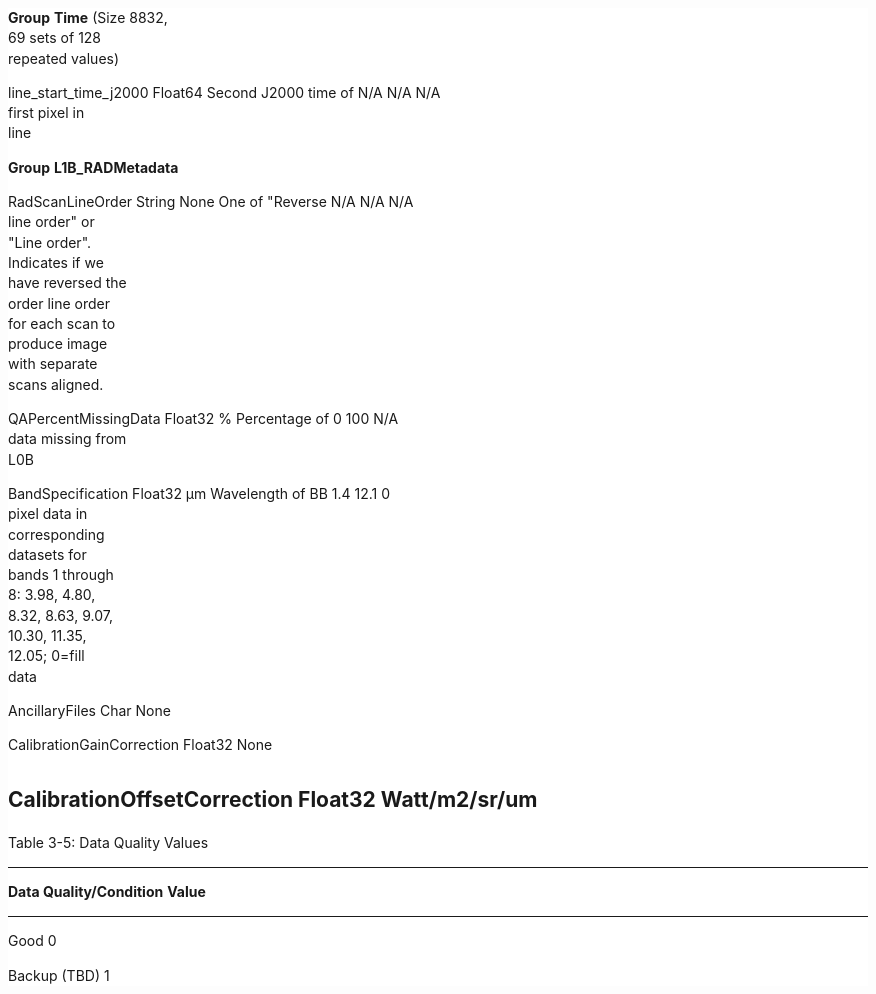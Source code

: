   **Group**                     **Time** (Size 8832,                                                                     
                                69 sets of 128                                                                           
                                repeated values)                                                                         

  line_start_time_j2000         Float64               Second          J2000 time of     N/A       N/A       N/A          
                                                                      first pixel in                                     
                                                                      line                                               

  **Group**                     **L1B_RADMetadata**                                                                      

  RadScanLineOrder              String                None            One of "Reverse   N/A       N/A       N/A          
                                                                      line order" or                                     
                                                                      "Line order".                                      
                                                                      Indicates if we                                    
                                                                      have reversed the                                  
                                                                      order line order                                   
                                                                      for each scan to                                   
                                                                      produce image                                      
                                                                      with separate                                      
                                                                      scans aligned.                                     

  QAPercentMissingData          Float32               \%              Percentage of     0         100       N/A          
                                                                      data missing from                                  
                                                                      L0B                                                

  BandSpecification             Float32               μm              Wavelength of BB  1.4       12.1      0            
                                                                      pixel data in                                      
                                                                      corresponding                                      
                                                                      datasets for                                       
                                                                      bands 1 through                                    
                                                                      8: 3.98, 4.80,                                     
                                                                      8.32, 8.63, 9.07,                                  
                                                                      10.30, 11.35,                                      
                                                                      12.05; 0=fill                                      
                                                                      data                                               

  AncillaryFiles                Char                  None                                                               

  CalibrationGainCorrection     Float32               None                                                               

  CalibrationOffsetCorrection   Float32               Watt/m2/sr/um                                                      
  ---------------------------------------------------------------------------------------------------------------------------

Table 3-5: Data Quality Values

  -----------------------------------------------------------------------
  **Data Quality/Condition**          **Value**
  ----------------------------------- -----------------------------------
  Good                                0

  Backup (TBD)                        1
